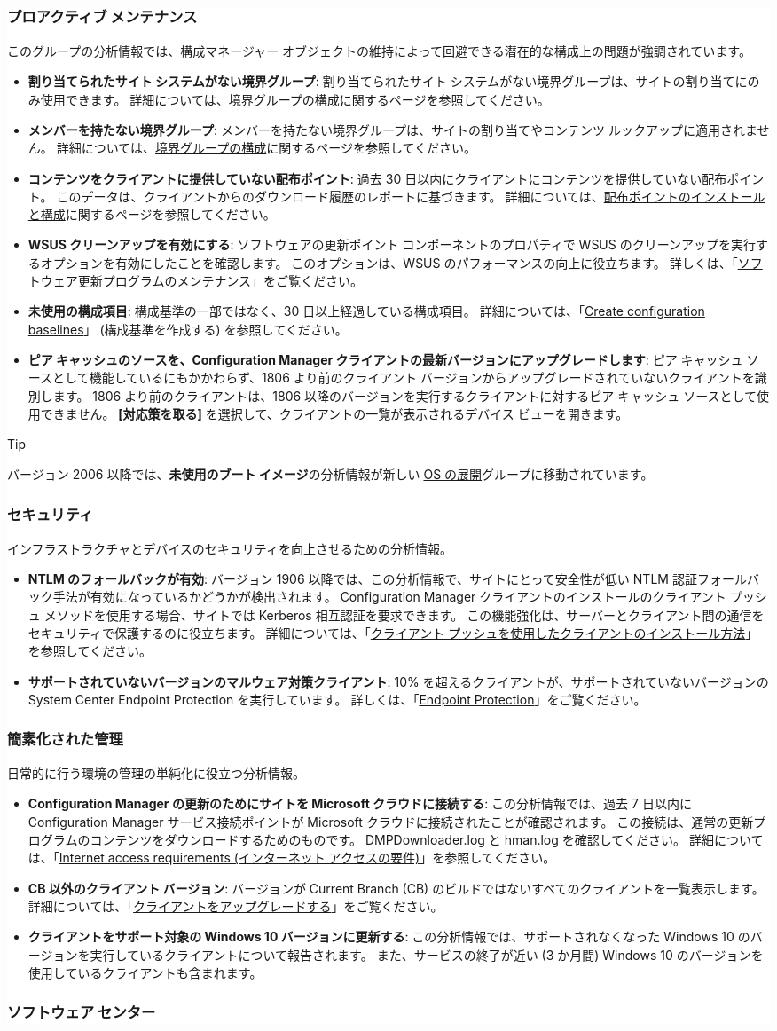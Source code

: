 ### <a name="proactive-maintenance"></a>プロアクティブ メンテナンス


このグループの分析情報では、構成マネージャー オブジェクトの維持によって回避できる潜在的な構成上の問題が強調されています。

- **割り当てられたサイト システムがない境界グループ**: 割り当てられたサイト システムがない境界グループは、サイトの割り当てにのみ使用できます。 詳細については、[境界グループの構成](../deploy/configure/boundary-groups.md)に関するページを参照してください。

- **メンバーを持たない境界グループ**: メンバーを持たない境界グループは、サイトの割り当てやコンテンツ ルックアップに適用されません。 詳細については、[境界グループの構成](../deploy/configure/boundary-groups.md)に関するページを参照してください。

- **コンテンツをクライアントに提供していない配布ポイント**: 過去 30 日以内にクライアントにコンテンツを提供していない配布ポイント。 このデータは、クライアントからのダウンロード履歴のレポートに基づきます。 詳細については、[配布ポイントのインストールと構成](../deploy/configure/install-and-configure-distribution-points.md)に関するページを参照してください。

- **WSUS クリーンアップを有効にする**: ソフトウェアの更新ポイント コンポーネントのプロパティで WSUS のクリーンアップを実行するオプションを有効にしたことを確認します。 このオプションは、WSUS のパフォーマンスの向上に役立ちます。 詳しくは、「[ソフトウェア更新プログラムのメンテナンス](../../../sum/deploy-use/software-updates-maintenance.md)」をご覧ください。

- **未使用の構成項目**: 構成基準の一部ではなく、30 日以上経過している構成項目。 詳細については、「[Create configuration baselines](../../../compliance/deploy-use/create-configuration-baselines.md)」 (構成基準を作成する) を参照してください。

- **ピア キャッシュのソースを、Configuration Manager クライアントの最新バージョンにアップグレードします**:  ピア キャッシュ ソースとして機能しているにもかかわらず、1806 より前のクライアント バージョンからアップグレードされていないクライアントを識別します。 1806 より前のクライアントは、1806 以降のバージョンを実行するクライアントに対するピア キャッシュ ソースとして使用できません。 **[対応策を取る]** を選択して、クライアントの一覧が表示されるデバイス ビューを開きます。

> [!TIP]
> バージョン 2006 以降では、**未使用のブート イメージ**の分析情報が新しい [OS の展開](#operating-system-deployment)グループに移動されています。

### <a name="security"></a>セキュリティ

インフラストラクチャとデバイスのセキュリティを向上させるための分析情報。

- **NTLM のフォールバックが有効**: バージョン 1906 以降では、この分析情報で、サイトにとって安全性が低い NTLM 認証フォールバック手法が有効になっているかどうかが検出されます。 Configuration Manager クライアントのインストールのクライアント プッシュ メソッドを使用する場合、サイトでは Kerberos 相互認証を要求できます。 この機能強化は、サーバーとクライアント間の通信をセキュリティで保護するのに役立ちます。 詳細については、「[クライアント プッシュを使用したクライアントのインストール方法](../../clients/deploy/deploy-clients-to-windows-computers.md#BKMK_ClientPush)」を参照してください。

- **サポートされていないバージョンのマルウェア対策クライアント**: 10% を超えるクライアントが、サポートされていないバージョンの System Center Endpoint Protection を実行しています。 詳しくは、「[Endpoint Protection](../../../protect/deploy-use/endpoint-protection.md)」をご覧ください。

### <a name="simplified-management"></a>簡素化された管理

日常的に行う環境の管理の単純化に役立つ分析情報。

- **Configuration Manager の更新のためにサイトを Microsoft クラウドに接続する**: この分析情報では、過去 7 日以内に Configuration Manager サービス接続ポイントが Microsoft クラウドに接続されたことが確認されます。 この接続は、通常の更新プログラムのコンテンツをダウンロードするためのものです。 DMPDownloader.log と hman.log を確認してください。 詳細については、「[Internet access requirements (インターネット アクセスの要件)](../../plan-design/network/internet-endpoints.md#bkmk_scp-updates)」を参照してください。

- **CB 以外のクライアント バージョン**: バージョンが Current Branch (CB) のビルドではないすべてのクライアントを一覧表示します。 詳細については、「[クライアントをアップグレードする](../../clients/manage/upgrade/upgrade-clients.md)」をご覧ください。

- **クライアントをサポート対象の Windows 10 バージョンに更新する**: この分析情報では、サポートされなくなった Windows 10 のバージョンを実行しているクライアントについて報告されます。 また、サービスの終了が近い (3 か月間) Windows 10 のバージョンを使用しているクライアントも含まれます。

### <a name="software-center"></a>ソフトウェア センター
